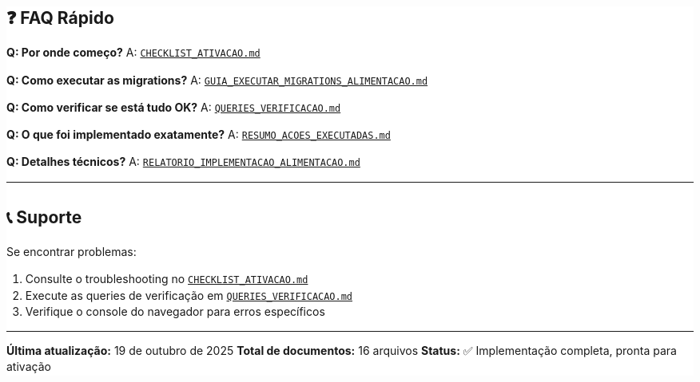 ## ❓ FAQ Rápido

**Q: Por onde começo?**
A: [`CHECKLIST_ATIVACAO.md`](./CHECKLIST_ATIVACAO.md)

**Q: Como executar as migrations?**
A: [`GUIA_EXECUTAR_MIGRATIONS_ALIMENTACAO.md`](./GUIA_EXECUTAR_MIGRATIONS_ALIMENTACAO.md)

**Q: Como verificar se está tudo OK?**
A: [`QUERIES_VERIFICACAO.md`](./QUERIES_VERIFICACAO.md)

**Q: O que foi implementado exatamente?**
A: [`RESUMO_ACOES_EXECUTADAS.md`](./RESUMO_ACOES_EXECUTADAS.md)

**Q: Detalhes técnicos?**
A: [`RELATORIO_IMPLEMENTACAO_ALIMENTACAO.md`](./RELATORIO_IMPLEMENTACAO_ALIMENTACAO.md)

---

## 📞 Suporte

Se encontrar problemas:
1. Consulte o troubleshooting no [`CHECKLIST_ATIVACAO.md`](./CHECKLIST_ATIVACAO.md)
2. Execute as queries de verificação em [`QUERIES_VERIFICACAO.md`](./QUERIES_VERIFICACAO.md)
3. Verifique o console do navegador para erros específicos

---

**Última atualização:** 19 de outubro de 2025
**Total de documentos:** 16 arquivos
**Status:** ✅ Implementação completa, pronta para ativação
